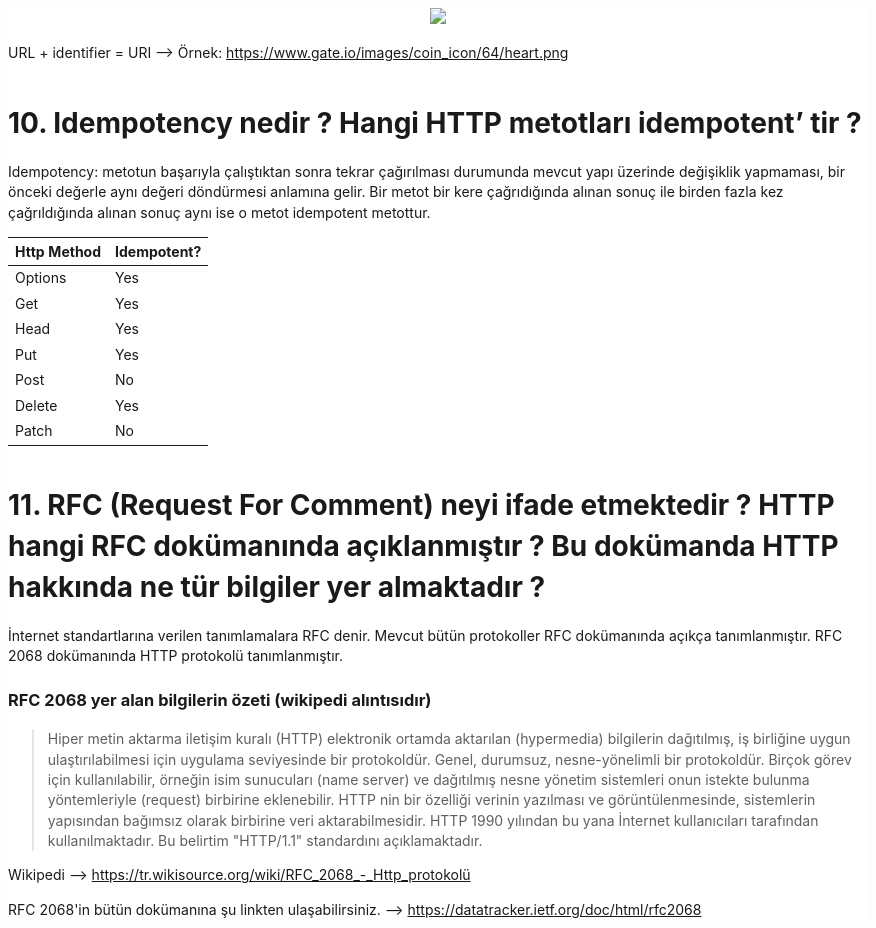 <p align="center">
  <img src="https://raw.githubusercontent.com/sumitc91/sumitc91.github.io/master/Blogs/1e0580ab-13aa-4a21-b447-cd35df82db9f_url-uri-urn.png" />
</p>

URL + identifier = URI  --> Örnek: https://www.gate.io/images/coin_icon/64/heart.png

# 10. Idempotency nedir ? Hangi HTTP metotları idempotent’ tir ? 
Idempotency: metotun başarıyla çalıştıktan sonra tekrar çağırılması durumunda mevcut yapı üzerinde değişiklik yapmaması, bir önceki değerle aynı değeri döndürmesi anlamına gelir. Bir metot bir kere çağrıdığında alınan sonuç ile birden fazla kez çağrıldığında alınan sonuç aynı ise o metot idempotent metottur.

|Http Method | Idempotent? |
|------------|-------------|
|Options|Yes|		
|Get|Yes|
|Head|Yes|
|Put|Yes|
|Post|No|
|Delete|Yes|
|Patch|No|

# 11. RFC (Request For Comment) neyi ifade etmektedir ? HTTP hangi RFC dokümanında açıklanmıştır ? Bu dokümanda HTTP hakkında ne tür bilgiler yer almaktadır ?
İnternet standartlarına verilen tanımlamalara RFC denir. Mevcut bütün protokoller RFC dokümanında açıkça tanımlanmıştır. RFC 2068 dokümanında HTTP protokolü tanımlanmıştır.

### RFC 2068 yer alan bilgilerin özeti (wikipedi alıntısıdır)
> Hiper metin aktarma iletişim kuralı (HTTP) elektronik ortamda aktarılan (hypermedia) bilgilerin dağıtılmış, iş birliğine uygun ulaştırılabilmesi için uygulama seviyesinde bir protokoldür. Genel, durumsuz, nesne-yönelimli bir protokoldür. Birçok görev için kullanılabilir, örneğin isim sunucuları (name server) ve dağıtılmış nesne yönetim sistemleri onun istekte bulunma yöntemleriyle (request) birbirine eklenebilir. HTTP nin bir özelliği verinin yazılması ve görüntülenmesinde, sistemlerin yapısından bağımsız olarak birbirine veri aktarabilmesidir. HTTP 1990 yılından bu yana İnternet kullanıcıları tarafından kullanılmaktadır. Bu belirtim "HTTP/1.1" standardını açıklamaktadır.

Wikipedi --> https://tr.wikisource.org/wiki/RFC_2068_-_Http_protokolü 

RFC 2068'in bütün dokümanına şu linkten ulaşabilirsiniz. --> https://datatracker.ietf.org/doc/html/rfc2068